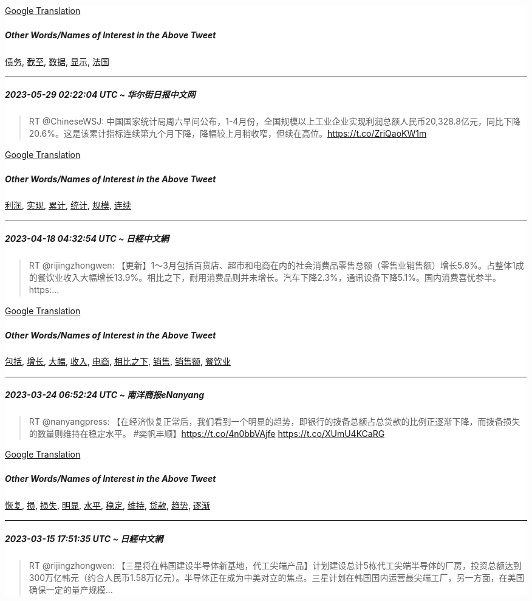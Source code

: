 [Google Translation](https://translate.google.com/?hi=en&tab=TT&sl=zh-CN&tl=en&op=translate&text=RT+%40zaobaosg%3A+%E6%B3%95%E5%9B%BD%E5%AE%98%E6%96%B9%E6%95%B0%E6%8D%AE%E6%98%BE%E7%A4%BA%EF%BC%8C%E6%88%AA%E8%87%B3%E4%BB%8A%E5%B9%B43%E6%9C%88%EF%BC%8C%E6%B3%95%E5%9B%BD%E5%85%AC%E5%85%B1%E5%80%BA%E5%8A%A1%E6%80%BB%E9%A2%9D%E9%AB%98%E8%BE%BE3%E5%85%86100%E4%BA%BF%E6%AC%A7%E5%85%83%EF%BC%88%E7%BA%A64%E5%85%86600%E4%BA%BF%E6%96%B0%E5%85%83%EF%BC%89%EF%BC%8C%E5%88%9B%E5%8E%86%E5%8F%B2%E6%96%B0%E9%AB%98%E3%80%82https%3A%2F%2Ft.co%2Ff8zD2AsQ4w)
##### Other Words/Names of Interest in the Above Tweet
[债务](债务.md), [截至](截至.md), [数据](数据.md), [显示](显示.md), [法国](法国.md)
___
##### 2023-05-29 02:22:04 UTC ~ 华尔街日报中文网
> RT @ChineseWSJ: 中国国家统计局周六早间公布，1-4月份，全国规模以上工业企业实现利润总额人民币20,328.8亿元，同比下降20.6%。这是该累计指标连续第九个月下降，降幅较上月稍收窄，但续在高位。https://t.co/ZriQaoKW1m

[Google Translation](https://translate.google.com/?hi=en&tab=TT&sl=zh-CN&tl=en&op=translate&text=RT+%40ChineseWSJ%3A+%E4%B8%AD%E5%9B%BD%E5%9B%BD%E5%AE%B6%E7%BB%9F%E8%AE%A1%E5%B1%80%E5%91%A8%E5%85%AD%E6%97%A9%E9%97%B4%E5%85%AC%E5%B8%83%EF%BC%8C1-4%E6%9C%88%E4%BB%BD%EF%BC%8C%E5%85%A8%E5%9B%BD%E8%A7%84%E6%A8%A1%E4%BB%A5%E4%B8%8A%E5%B7%A5%E4%B8%9A%E4%BC%81%E4%B8%9A%E5%AE%9E%E7%8E%B0%E5%88%A9%E6%B6%A6%E6%80%BB%E9%A2%9D%E4%BA%BA%E6%B0%91%E5%B8%8120%2C328.8%E4%BA%BF%E5%85%83%EF%BC%8C%E5%90%8C%E6%AF%94%E4%B8%8B%E9%99%8D20.6%25%E3%80%82%E8%BF%99%E6%98%AF%E8%AF%A5%E7%B4%AF%E8%AE%A1%E6%8C%87%E6%A0%87%E8%BF%9E%E7%BB%AD%E7%AC%AC%E4%B9%9D%E4%B8%AA%E6%9C%88%E4%B8%8B%E9%99%8D%EF%BC%8C%E9%99%8D%E5%B9%85%E8%BE%83%E4%B8%8A%E6%9C%88%E7%A8%8D%E6%94%B6%E7%AA%84%EF%BC%8C%E4%BD%86%E7%BB%AD%E5%9C%A8%E9%AB%98%E4%BD%8D%E3%80%82https%3A%2F%2Ft.co%2FZriQaoKW1m)
##### Other Words/Names of Interest in the Above Tweet
[利润](利润.md), [实现](实现.md), [累计](累计.md), [统计](统计.md), [规模](规模.md), [连续](连续.md)
___
##### 2023-04-18 04:32:54 UTC ~ 日經中文網
> RT @rijingzhongwen: 【更新】1～3月包括百货店、超市和电商在内的社会消费品零售总额（零售业销售额）增长5.8%。占整体1成的餐饮业收入大幅增长13.9%。相比之下，耐用消费品则并未增长。汽车下降2.3%，通讯设备下降5.1%。国内消费喜忧参半。https:…

[Google Translation](https://translate.google.com/?hi=en&tab=TT&sl=zh-CN&tl=en&op=translate&text=RT+%40rijingzhongwen%3A+%E3%80%90%E6%9B%B4%E6%96%B0%E3%80%911%EF%BD%9E3%E6%9C%88%E5%8C%85%E6%8B%AC%E7%99%BE%E8%B4%A7%E5%BA%97%E3%80%81%E8%B6%85%E5%B8%82%E5%92%8C%E7%94%B5%E5%95%86%E5%9C%A8%E5%86%85%E7%9A%84%E7%A4%BE%E4%BC%9A%E6%B6%88%E8%B4%B9%E5%93%81%E9%9B%B6%E5%94%AE%E6%80%BB%E9%A2%9D%EF%BC%88%E9%9B%B6%E5%94%AE%E4%B8%9A%E9%94%80%E5%94%AE%E9%A2%9D%EF%BC%89%E5%A2%9E%E9%95%BF5.8%25%E3%80%82%E5%8D%A0%E6%95%B4%E4%BD%931%E6%88%90%E7%9A%84%E9%A4%90%E9%A5%AE%E4%B8%9A%E6%94%B6%E5%85%A5%E5%A4%A7%E5%B9%85%E5%A2%9E%E9%95%BF13.9%25%E3%80%82%E7%9B%B8%E6%AF%94%E4%B9%8B%E4%B8%8B%EF%BC%8C%E8%80%90%E7%94%A8%E6%B6%88%E8%B4%B9%E5%93%81%E5%88%99%E5%B9%B6%E6%9C%AA%E5%A2%9E%E9%95%BF%E3%80%82%E6%B1%BD%E8%BD%A6%E4%B8%8B%E9%99%8D2.3%25%EF%BC%8C%E9%80%9A%E8%AE%AF%E8%AE%BE%E5%A4%87%E4%B8%8B%E9%99%8D5.1%25%E3%80%82%E5%9B%BD%E5%86%85%E6%B6%88%E8%B4%B9%E5%96%9C%E5%BF%A7%E5%8F%82%E5%8D%8A%E3%80%82https%3A%E2%80%A6)
##### Other Words/Names of Interest in the Above Tweet
[包括](包括.md), [增长](增长.md), [大幅](大幅.md), [收入](收入.md), [电商](电商.md), [相比之下](相比之下.md), [销售](销售.md), [销售额](销售额.md), [餐饮业](餐饮业.md)
___
##### 2023-03-24 06:52:24 UTC ~ 南洋商报eNanyang
> RT @nanyangpress: 【在经济恢复正常后，我们看到一个明显的趋势，即银行的拨备总额占总贷款的比例正逐渐下降，而拨备损失的数量则维持在稳定水平。 #奕帆丰顺】https://t.co/4n0bbVAjfe https://t.co/XUmU4KCaRG

[Google Translation](https://translate.google.com/?hi=en&tab=TT&sl=zh-CN&tl=en&op=translate&text=RT+%40nanyangpress%3A+%E3%80%90%E5%9C%A8%E7%BB%8F%E6%B5%8E%E6%81%A2%E5%A4%8D%E6%AD%A3%E5%B8%B8%E5%90%8E%EF%BC%8C%E6%88%91%E4%BB%AC%E7%9C%8B%E5%88%B0%E4%B8%80%E4%B8%AA%E6%98%8E%E6%98%BE%E7%9A%84%E8%B6%8B%E5%8A%BF%EF%BC%8C%E5%8D%B3%E9%93%B6%E8%A1%8C%E7%9A%84%E6%8B%A8%E5%A4%87%E6%80%BB%E9%A2%9D%E5%8D%A0%E6%80%BB%E8%B4%B7%E6%AC%BE%E7%9A%84%E6%AF%94%E4%BE%8B%E6%AD%A3%E9%80%90%E6%B8%90%E4%B8%8B%E9%99%8D%EF%BC%8C%E8%80%8C%E6%8B%A8%E5%A4%87%E6%8D%9F%E5%A4%B1%E7%9A%84%E6%95%B0%E9%87%8F%E5%88%99%E7%BB%B4%E6%8C%81%E5%9C%A8%E7%A8%B3%E5%AE%9A%E6%B0%B4%E5%B9%B3%E3%80%82+%23%E5%A5%95%E5%B8%86%E4%B8%B0%E9%A1%BA%E3%80%91https%3A%2F%2Ft.co%2F4n0bbVAjfe+https%3A%2F%2Ft.co%2FXUmU4KCaRG)
##### Other Words/Names of Interest in the Above Tweet
[恢复](恢复.md), [损](损.md), [损失](损失.md), [明显](明显.md), [水平](水平.md), [稳定](稳定.md), [维持](维持.md), [贷款](贷款.md), [趋势](趋势.md), [逐渐](逐渐.md)
___
##### 2023-03-15 17:51:35 UTC ~ 日經中文網
> RT @rijingzhongwen: 【三星将在韩国建设半导体新基地，代工尖端产品】计划建设总计5栋代工尖端半导体的厂房，投资总额达到300万亿韩元（约合人民币1.58万亿元）。半导体正在成为中美对立的焦点。三星计划在韩国国内运营最尖端工厂，另一方面，在美国确保一定的量产规模…